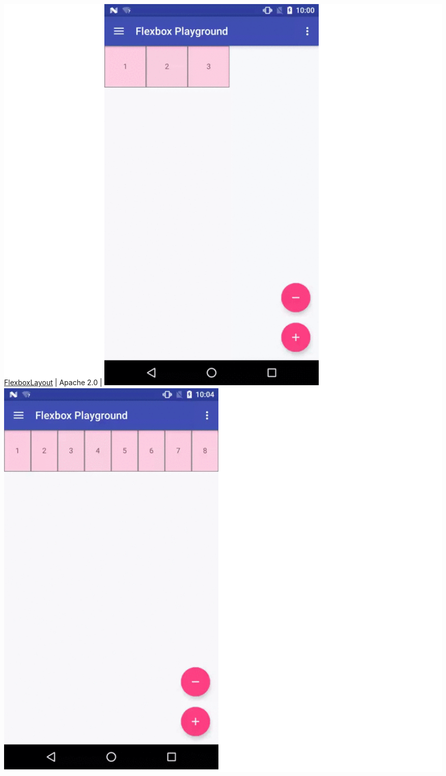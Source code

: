 [FlexboxLayout](https://github.com/google/flexbox-layout) | Apache 2.0 | <img src="/art/FlexboxLayout.gif" width="49%"> <img src="/art/FlexboxLayout2.gif" width="49%">